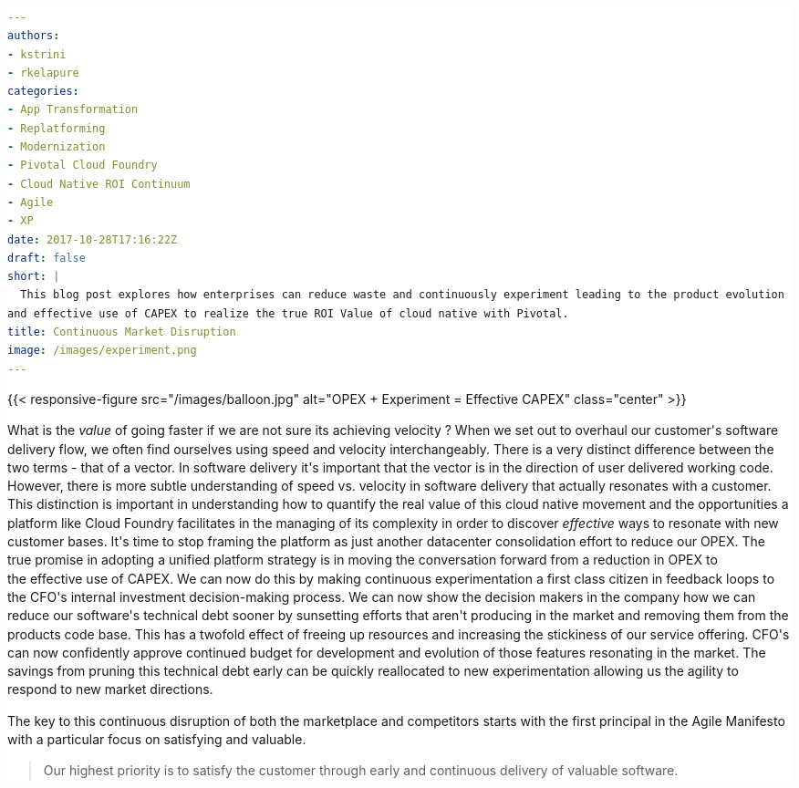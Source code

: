 ```yaml
---
authors:
- kstrini
- rkelapure
categories:
- App Transformation
- Replatforming
- Modernization
- Pivotal Cloud Foundry
- Cloud Native ROI Continuum
- Agile
- XP
date: 2017-10-28T17:16:22Z
draft: false
short: |
  This blog post explores how enterprises can reduce waste and continuously experiment leading to the product evolution and effective use of CAPEX to realize the true ROI Value of cloud native with Pivotal.
title: Continuous Market Disruption
image: /images/experiment.png
---
```


{{< responsive-figure src="/images/balloon.jpg" alt="OPEX + Experiment = Effective CAPEX" class="center" >}}

What is the _value_ of going faster if we are not sure its achieving velocity ? When we set out to overhaul our customer's software delivery flow, we often find ourselves using speed and velocity interchangeably. There is a very distinct difference between the two terms - that of a vector. In software delivery it's important that the vector is in the direction of user delivered working code. However, there is more subtle understanding of speed vs. velocity in software delivery that actually resonates with a customer. This distinction is important in understanding how to quantify the real value of this cloud native movement and the opportunities a platform like Cloud Foundry facilitates in the managing of its complexity in order to discover _effective_ ways to resonate with new customer bases. It's time to stop framing the platform as just another datacenter consolidation effort to reduce our OPEX. The true promise in adopting a unified platform strategy is in moving the conversation forward from a reduction in OPEX to the effective use of CAPEX. We can now do this by making continuous experimentation a first class citizen in feedback loops to the CFO's internal investment decision-making process.  We can now show the decision makers in the company how we can reduce our software's technical debt sooner by sunsetting efforts that aren't producing in the market and removing them from the products code base. This has a twofold effect of freeing up resources and increasing the stickiness of our service offering. CFO's can now confidently approve continued budget for development and evolution of those features resonating in the market. The savings from pruning this technical debt early can be quickly reallocated to new experimentation allowing us the agility to respond to new market directions.

The key to this continuous disruption of both the marketplace and competitors starts with the first principal in the Agile Manifesto with a particular focus on satisfying and valuable.

> Our highest priority is to satisfy the customer through early and continuous delivery of valuable software.
